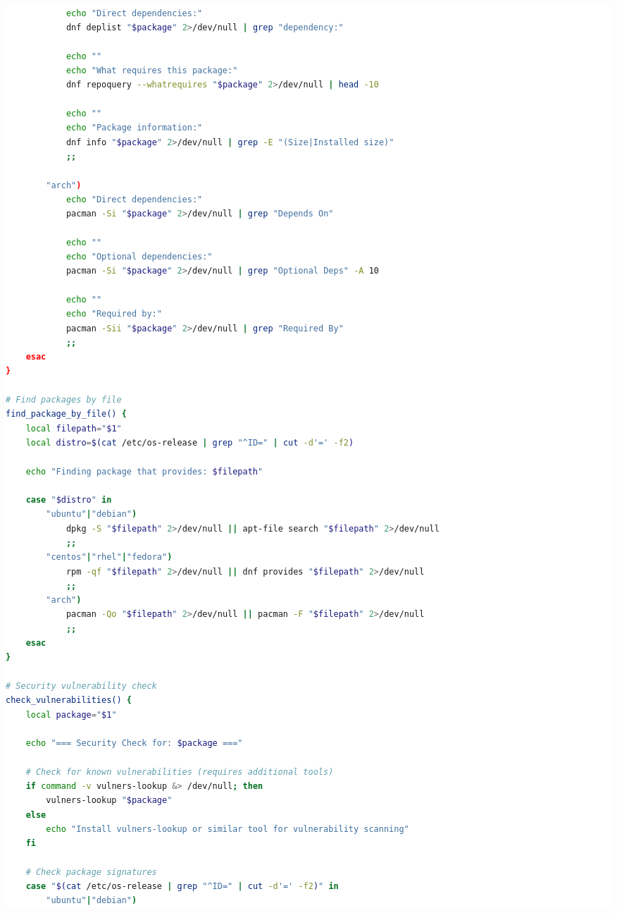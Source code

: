 ```bash
            echo "Direct dependencies:"
            dnf deplist "$package" 2>/dev/null | grep "dependency:"
            
            echo ""
            echo "What requires this package:"
            dnf repoquery --whatrequires "$package" 2>/dev/null | head -10
            
            echo ""
            echo "Package information:"
            dnf info "$package" 2>/dev/null | grep -E "(Size|Installed size)"
            ;;
            
        "arch")
            echo "Direct dependencies:"
            pacman -Si "$package" 2>/dev/null | grep "Depends On"
            
            echo ""
            echo "Optional dependencies:"
            pacman -Si "$package" 2>/dev/null | grep "Optional Deps" -A 10
            
            echo ""
            echo "Required by:"
            pacman -Sii "$package" 2>/dev/null | grep "Required By"
            ;;
    esac
}

# Find packages by file
find_package_by_file() {
    local filepath="$1"
    local distro=$(cat /etc/os-release | grep "^ID=" | cut -d'=' -f2)
    
    echo "Finding package that provides: $filepath"
    
    case "$distro" in
        "ubuntu"|"debian")
            dpkg -S "$filepath" 2>/dev/null || apt-file search "$filepath" 2>/dev/null
            ;;
        "centos"|"rhel"|"fedora")
            rpm -qf "$filepath" 2>/dev/null || dnf provides "$filepath" 2>/dev/null
            ;;
        "arch")
            pacman -Qo "$filepath" 2>/dev/null || pacman -F "$filepath" 2>/dev/null
            ;;
    esac
}

# Security vulnerability check
check_vulnerabilities() {
    local package="$1"
    
    echo "=== Security Check for: $package ==="
    
    # Check for known vulnerabilities (requires additional tools)
    if command -v vulners-lookup &> /dev/null; then
        vulners-lookup "$package"
    else
        echo "Install vulners-lookup or similar tool for vulnerability scanning"
    fi
    
    # Check package signatures
    case "$(cat /etc/os-release | grep "^ID=" | cut -d'=' -f2)" in
        "ubuntu"|"debian")
```